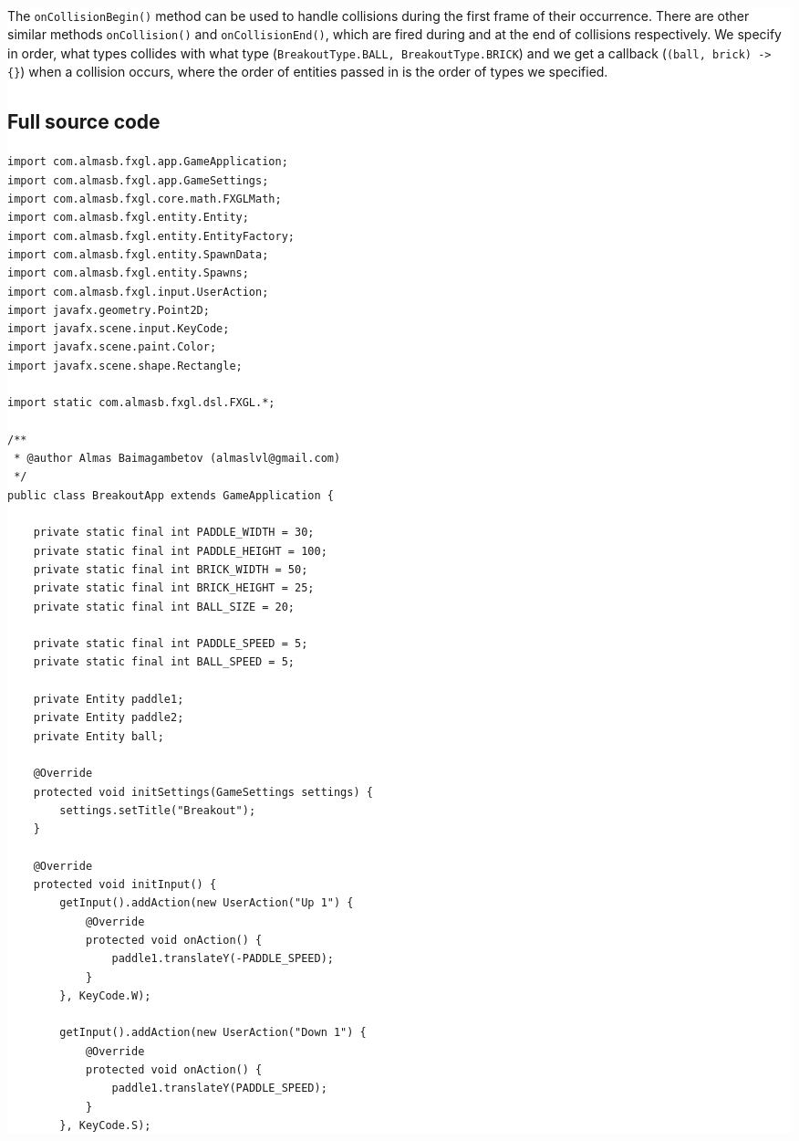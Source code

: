The `onCollisionBegin()` method can be used to handle collisions during the first frame of their occurrence. There are other similar methods `onCollision()` and `onCollisionEnd()`, which are fired during and at the end of collisions respectively. We specify in order, what types collides with what type (`BreakoutType.BALL, BreakoutType.BRICK`) and we get a callback (`(ball, brick) -> {}`) when a collision occurs, where the order of entities passed in is the order of types we specified.


## Full source code

```
import com.almasb.fxgl.app.GameApplication;
import com.almasb.fxgl.app.GameSettings;
import com.almasb.fxgl.core.math.FXGLMath;
import com.almasb.fxgl.entity.Entity;
import com.almasb.fxgl.entity.EntityFactory;
import com.almasb.fxgl.entity.SpawnData;
import com.almasb.fxgl.entity.Spawns;
import com.almasb.fxgl.input.UserAction;
import javafx.geometry.Point2D;
import javafx.scene.input.KeyCode;
import javafx.scene.paint.Color;
import javafx.scene.shape.Rectangle;

import static com.almasb.fxgl.dsl.FXGL.*;

/**
 * @author Almas Baimagambetov (almaslvl@gmail.com)
 */
public class BreakoutApp extends GameApplication {

    private static final int PADDLE_WIDTH = 30;
    private static final int PADDLE_HEIGHT = 100;
    private static final int BRICK_WIDTH = 50;
    private static final int BRICK_HEIGHT = 25;
    private static final int BALL_SIZE = 20;

    private static final int PADDLE_SPEED = 5;
    private static final int BALL_SPEED = 5;

    private Entity paddle1;
    private Entity paddle2;
    private Entity ball;

    @Override
    protected void initSettings(GameSettings settings) {
        settings.setTitle("Breakout");
    }

    @Override
    protected void initInput() {
        getInput().addAction(new UserAction("Up 1") {
            @Override
            protected void onAction() {
                paddle1.translateY(-PADDLE_SPEED);
            }
        }, KeyCode.W);

        getInput().addAction(new UserAction("Down 1") {
            @Override
            protected void onAction() {
                paddle1.translateY(PADDLE_SPEED);
            }
        }, KeyCode.S);

```